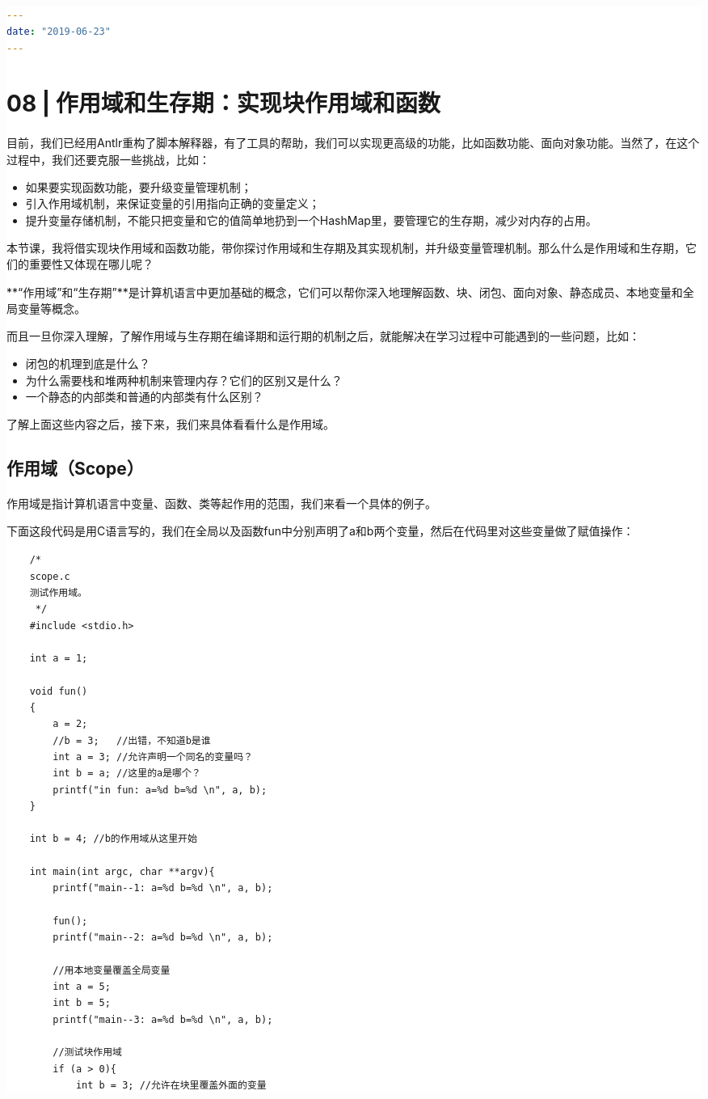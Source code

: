 ```yaml
---
date: "2019-06-23"
---  
```

      
# 08 | 作用域和生存期：实现块作用域和函数
目前，我们已经用Antlr重构了脚本解释器，有了工具的帮助，我们可以实现更高级的功能，比如函数功能、面向对象功能。当然了，在这个过程中，我们还要克服一些挑战，比如：

* 如果要实现函数功能，要升级变量管理机制；
* 引入作用域机制，来保证变量的引用指向正确的变量定义；
* 提升变量存储机制，不能只把变量和它的值简单地扔到一个HashMap里，要管理它的生存期，减少对内存的占用。

本节课，我将借实现块作用域和函数功能，带你探讨作用域和生存期及其实现机制，并升级变量管理机制。那么什么是作用域和生存期，它们的重要性又体现在哪儿呢？

**“作用域”和“生存期”**是计算机语言中更加基础的概念，它们可以帮你深入地理解函数、块、闭包、面向对象、静态成员、本地变量和全局变量等概念。

而且一旦你深入理解，了解作用域与生存期在编译期和运行期的机制之后，就能解决在学习过程中可能遇到的一些问题，比如：

* 闭包的机理到底是什么？
* 为什么需要栈和堆两种机制来管理内存？它们的区别又是什么？
* 一个静态的内部类和普通的内部类有什么区别？

了解上面这些内容之后，接下来，我们来具体看看什么是作用域。

## 作用域（Scope）

作用域是指计算机语言中变量、函数、类等起作用的范围，我们来看一个具体的例子。



下面这段代码是用C语言写的，我们在全局以及函数fun中分别声明了a和b两个变量，然后在代码里对这些变量做了赋值操作：

```
    /*
    scope.c
    测试作用域。
     */
    #include <stdio.h>
    
    int a = 1;
    
    void fun()
    {
        a = 2;
        //b = 3;   //出错，不知道b是谁
        int a = 3; //允许声明一个同名的变量吗？
        int b = a; //这里的a是哪个？
        printf("in fun: a=%d b=%d \n", a, b);
    }
    
    int b = 4; //b的作用域从这里开始
    
    int main(int argc, char **argv){
        printf("main--1: a=%d b=%d \n", a, b);
    
        fun();
        printf("main--2: a=%d b=%d \n", a, b);
    
        //用本地变量覆盖全局变量
        int a = 5;
        int b = 5;
        printf("main--3: a=%d b=%d \n", a, b);
    
        //测试块作用域
        if (a > 0){
            int b = 3; //允许在块里覆盖外面的变量
```